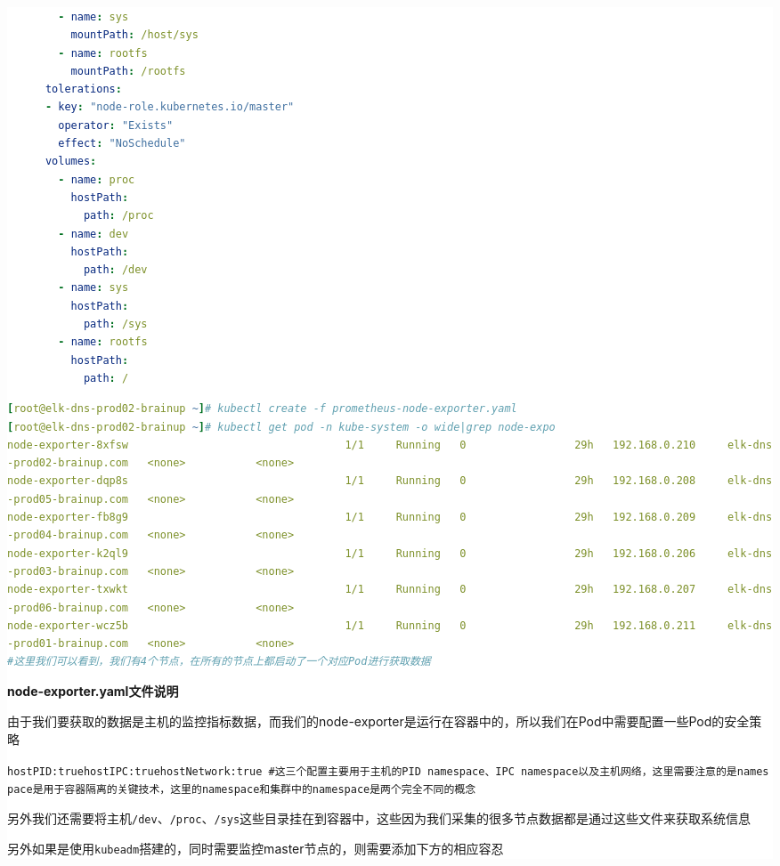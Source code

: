 ```yaml
        - name: sys
          mountPath: /host/sys
        - name: rootfs
          mountPath: /rootfs
      tolerations:
      - key: "node-role.kubernetes.io/master"
        operator: "Exists"
        effect: "NoSchedule"
      volumes:
        - name: proc
          hostPath:
            path: /proc
        - name: dev
          hostPath:
            path: /dev
        - name: sys
          hostPath:
            path: /sys
        - name: rootfs
          hostPath:
            path: /

```

```yaml
[root@elk-dns-prod02-brainup ~]# kubectl create -f prometheus-node-exporter.yaml
[root@elk-dns-prod02-brainup ~]# kubectl get pod -n kube-system -o wide|grep node-expo
node-exporter-8xfsw                                  1/1     Running   0                 29h   192.168.0.210     elk-dns-prod02-brainup.com   <none>           <none>
node-exporter-dqp8s                                  1/1     Running   0                 29h   192.168.0.208     elk-dns-prod05-brainup.com   <none>           <none>
node-exporter-fb8g9                                  1/1     Running   0                 29h   192.168.0.209     elk-dns-prod04-brainup.com   <none>           <none>
node-exporter-k2ql9                                  1/1     Running   0                 29h   192.168.0.206     elk-dns-prod03-brainup.com   <none>           <none>
node-exporter-txwkt                                  1/1     Running   0                 29h   192.168.0.207     elk-dns-prod06-brainup.com   <none>           <none>
node-exporter-wcz5b                                  1/1     Running   0                 29h   192.168.0.211     elk-dns-prod01-brainup.com   <none>           <none>
#这里我们可以看到，我们有4个节点，在所有的节点上都启动了一个对应Pod进行获取数据
```

**node-exporter.yaml文件说明**

由于我们要获取的数据是主机的监控指标数据，而我们的node-exporter是运行在容器中的，所以我们在Pod中需要配置一些Pod的安全策略

```
hostPID:truehostIPC:truehostNetwork:true #这三个配置主要用于主机的PID namespace、IPC namespace以及主机网络，这里需要注意的是namespace是用于容器隔离的关键技术，这里的namespace和集群中的namespace是两个完全不同的概念
```

另外我们还需要将主机`/dev`、`/proc`、`/sys`这些目录挂在到容器中，这些因为我们采集的很多节点数据都是通过这些文件来获取系统信息

另外如果是使用`kubeadm`搭建的，同时需要监控master节点的，则需要添加下方的相应容忍
